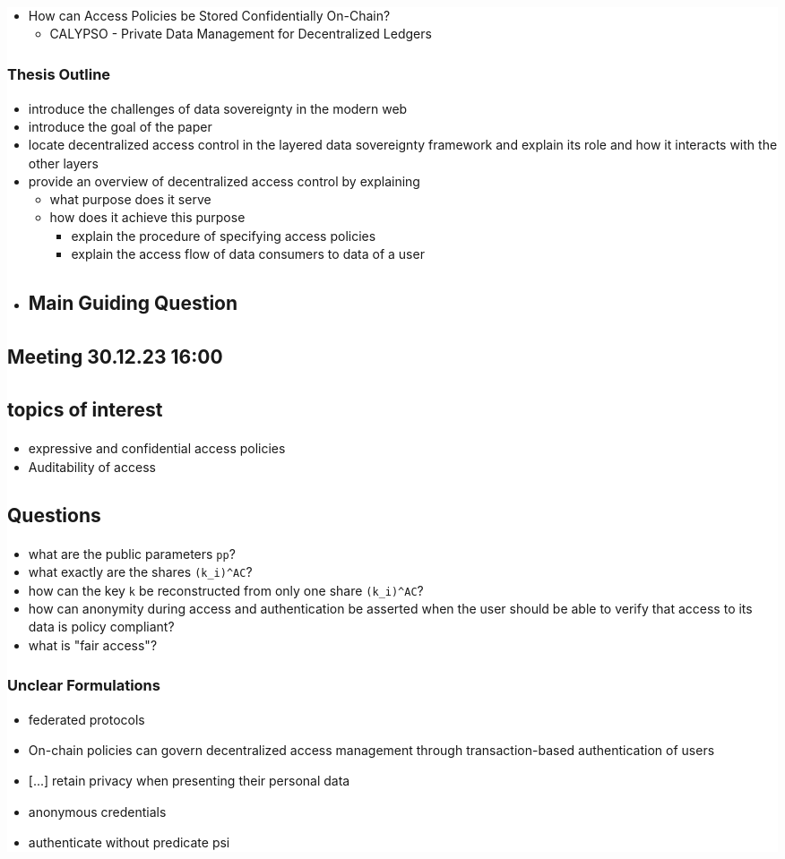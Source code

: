 - How can Access Policies be Stored Confidentially On-Chain?
    - CALYPSO - Private Data Management for Decentralized Ledgers


### Thesis Outline

- introduce the challenges of data sovereignty in the modern web
- introduce the goal of the paper
- locate decentralized access control in the layered data sovereignty framework and explain its role and how it interacts with the other layers
- provide an overview of decentralized access control by explaining
    - what purpose does it serve
    - how does it achieve this purpose
        - explain the procedure of specifying access policies
        - explain the access flow of data consumers to data of a user
- Main Guiding Question
    - 


## Meeting 30.12.23 16:00


## topics of interest
- expressive and confidential access policies
- Auditability of access

## Questions
- what are the public parameters `pp`?
- what exactly are the shares `(k_i)^AC`?
- how can the key `k` be reconstructed from only one share `(k_i)^AC`?
- how can anonymity during access and authentication be asserted when the user should be able to verify that access to its data is policy compliant?
- what is "fair access"?

### Unclear Formulations
-  federated protocols
- On-chain policies can govern decentralized access management through transaction-based authentication of users
- [...] retain privacy when presenting their personal data
- anonymous credentials

- authenticate without predicate psi
